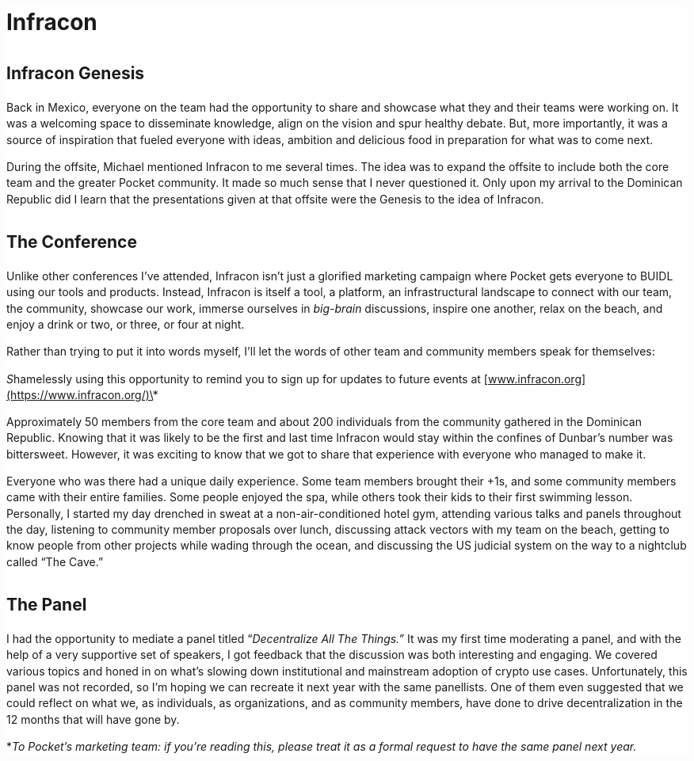# Infracon

## Infracon Genesis

Back in Mexico, everyone on the team had the opportunity to share and showcase what they and their teams were working on. It was a welcoming space to disseminate knowledge, align on the vision and spur healthy debate. But, more importantly, it was a source of inspiration that fueled everyone with ideas, ambition and delicious food in preparation for what was to come next.

During the offsite, Michael mentioned Infracon to me several times. The idea was to expand the offsite to include both the core team and the greater Pocket community. It made so much sense that I never questioned it. Only upon my arrival to the Dominican Republic did I learn that the presentations given at that offsite were the Genesis to the idea of Infracon.

## The Conference

Unlike other conferences I’ve attended, Infracon isn’t just a glorified marketing campaign where Pocket gets everyone to BUIDL using our tools and products. Instead, Infracon is itself a tool, a platform, an infrastructural landscape to connect with our team, the community, showcase our work, immerse ourselves in *big-brain* discussions, inspire one another, relax on the beach, and enjoy a drink or two, or three, or four at night.

Rather than trying to put it into words myself, I’ll let the words of other team and community members speak for themselves:

*S*hamelessly using this opportunity to remind you to sign up for updates to future events at [www.infracon.org](https://www.infracon.org/)\*

Approximately 50 members from the core team and about 200 individuals from the community gathered in the Dominican Republic. Knowing that it was likely to be the first and last time Infracon would stay within the confines of Dunbar’s number was bittersweet. However, it was exciting to know that we got to share that experience with everyone who managed to make it.

Everyone who was there had a unique daily experience. Some team members brought their +1s, and some community members came with their entire families. Some people enjoyed the spa, while others took their kids to their first swimming lesson. Personally, I started my day drenched in sweat at a non-air-conditioned hotel gym, attending various talks and panels throughout the day, listening to community member proposals over lunch, discussing attack vectors with my team on the beach, getting to know people from other projects while wading through the ocean, and discussing the US judicial system on the way to a nightclub called “The Cave.”

## The Panel

I had the opportunity to mediate a panel titled “*Decentralize All The Things.”* It was my first time moderating a panel, and with the help of a very supportive set of speakers, I got feedback that the discussion was both interesting and engaging. We covered various topics and honed in on what’s slowing down institutional and mainstream adoption of crypto use cases. Unfortunately, this panel was not recorded, so I’m hoping we can recreate it next year with the same panellists. One of them even suggested that we could reflect on what we, as individuals, as organizations, and as community members, have done to drive decentralization in the 12 months that will have gone by.

\*_To Pocket’s marketing team: if you’re reading this, please treat it as a formal request to have the same panel next year._

